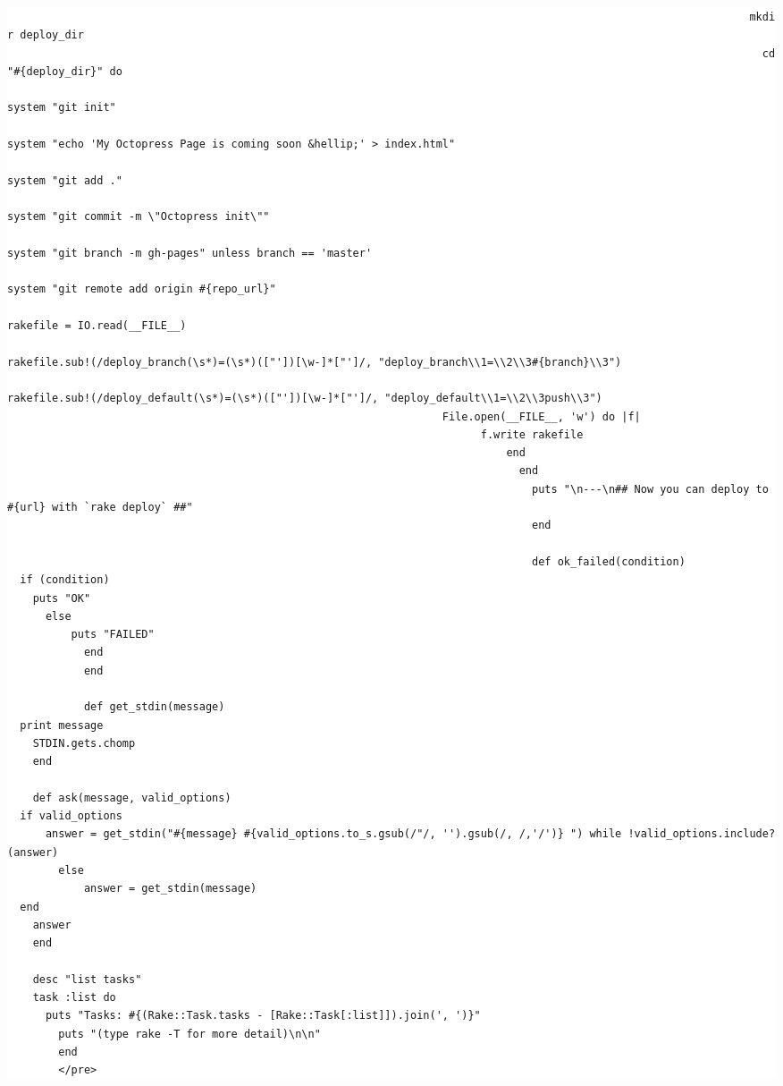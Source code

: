 																													    mkdir deploy_dir
																														  cd "#{deploy_dir}" do
																														      system "git init"
																															      system "echo 'My Octopress Page is coming soon &hellip;' > index.html"
																																      system "git add ."
																																	      system "git commit -m \"Octopress init\""
																																		      system "git branch -m gh-pages" unless branch == 'master'
																																			      system "git remote add origin #{repo_url}"
																																				      rakefile = IO.read(__FILE__)
																																					      rakefile.sub!(/deploy_branch(\s*)=(\s*)(["'])[\w-]*["']/, "deploy_branch\\1=\\2\\3#{branch}\\3")
																																						      rakefile.sub!(/deploy_default(\s*)=(\s*)(["'])[\w-]*["']/, "deploy_default\\1=\\2\\3push\\3")
																	    File.open(__FILE__, 'w') do |f|
																		      f.write rakefile
																			      end
																				    end
																					  puts "\n---\n## Now you can deploy to #{url} with `rake deploy` ##"
																					  end

																					  def ok_failed(condition)
	  if (condition)
	    puts "OK"
		  else
		      puts "FAILED"
			    end
				end

				def get_stdin(message)
	  print message
	    STDIN.gets.chomp
		end

		def ask(message, valid_options)
	  if valid_options
	      answer = get_stdin("#{message} #{valid_options.to_s.gsub(/"/, '').gsub(/, /,'/')} ") while !valid_options.include?(answer)
		    else
			    answer = get_stdin(message)
	  end
	    answer
		end

		desc "list tasks"
		task :list do
		  puts "Tasks: #{(Rake::Task.tasks - [Rake::Task[:list]]).join(', ')}"
		    puts "(type rake -T for more detail)\n\n"
			end
			</pre>
